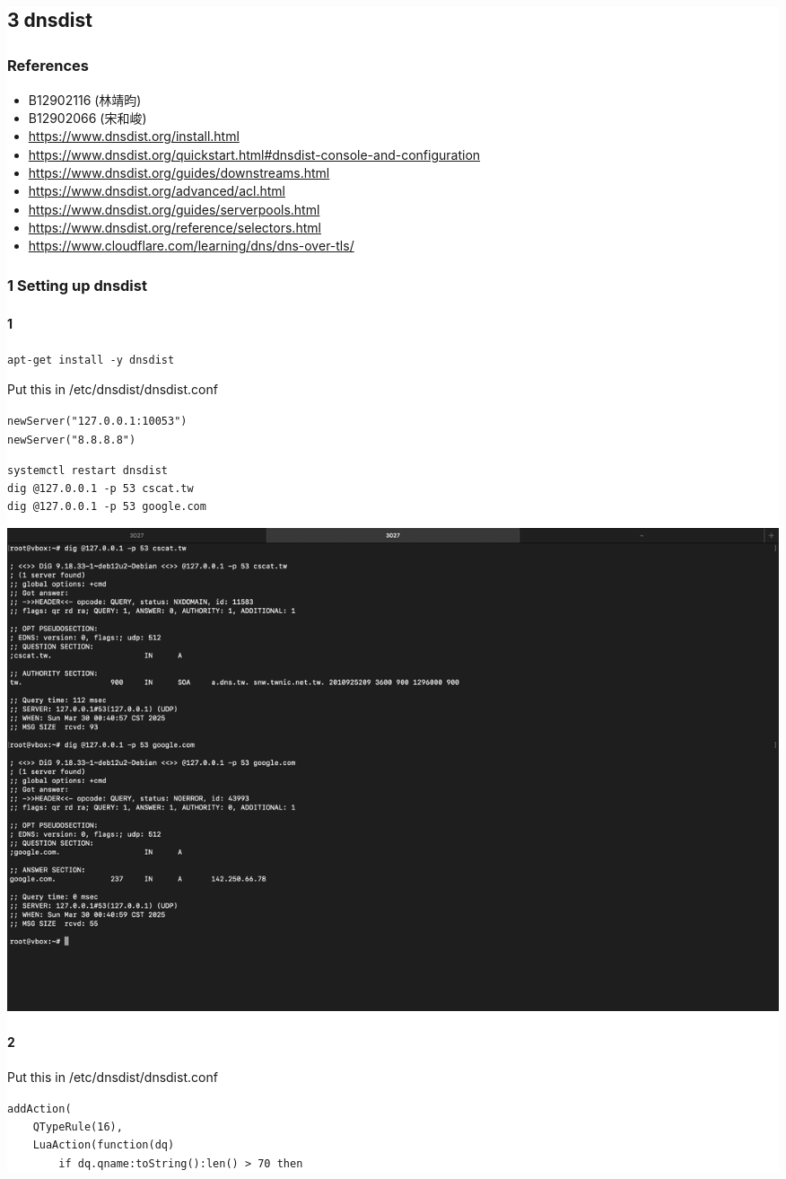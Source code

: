 
## 3 dnsdist
### References
- B12902116 (林靖昀)
- B12902066 (宋和峻)
- https://www.dnsdist.org/install.html
- https://www.dnsdist.org/quickstart.html#dnsdist-console-and-configuration
- https://www.dnsdist.org/guides/downstreams.html
- https://www.dnsdist.org/advanced/acl.html
- https://www.dnsdist.org/guides/serverpools.html
- https://www.dnsdist.org/reference/selectors.html
- https://www.cloudflare.com/learning/dns/dns-over-tls/
### 1 Setting up dnsdist
#### 1
```
apt-get install -y dnsdist
```
Put this in /etc/dnsdist/dnsdist.conf
```
newServer("127.0.0.1:10053")
newServer("8.8.8.8")
```
```
systemctl restart dnsdist
dig @127.0.0.1 -p 53 cscat.tw
dig @127.0.0.1 -p 53 google.com
```
![](3-1-1.png)
#### 2
Put this in /etc/dnsdist/dnsdist.conf
```
addAction(
    QTypeRule(16),
    LuaAction(function(dq)
        if dq.qname:toString():len() > 70 then
```